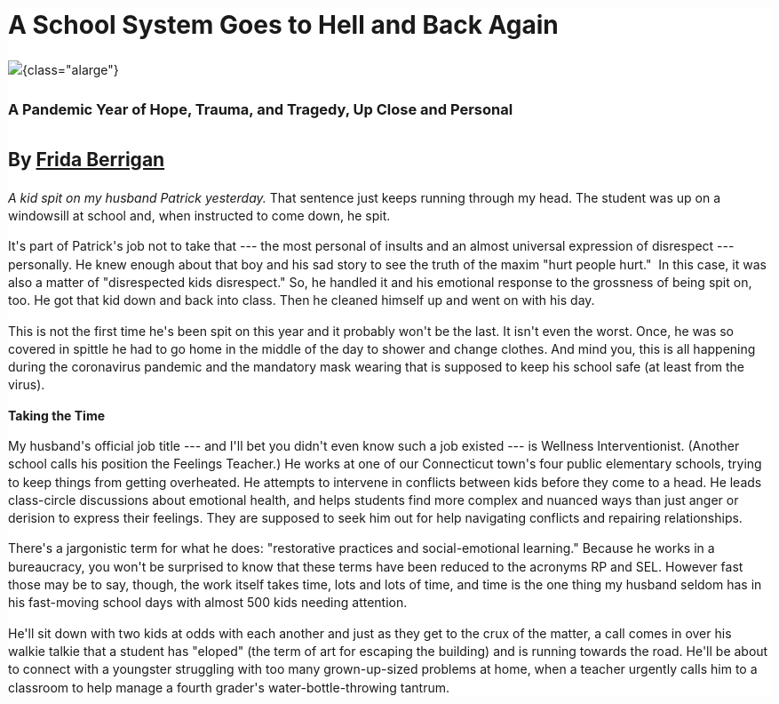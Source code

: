 # A School System Goes to Hell and Back Again

![](system-failed.jpg){class="alarge"}

### A Pandemic Year of Hope, Trauma, and Tragedy, Up Close and Personal

## By [Frida Berrigan](https://tomdispatch.com/authors/fridaberrigan/)

*A kid spit on my husband Patrick yesterday.* That sentence just keeps
running through my head. The student was up on a windowsill at school
and, when instructed to come down, he spit.

It's part of Patrick's job not to take that --- the most personal of
insults and an almost universal expression of disrespect --- personally.
He knew enough about that boy and his sad story to see the truth of the
maxim "hurt people hurt."  In this case, it was also a matter of
"disrespected kids disrespect." So, he handled it and his emotional
response to the grossness of being spit on, too. He got that kid down
and back into class. Then he cleaned himself up and went on with his
day.

This is not the first time he's been spit on this year and it
probably won't be the last. It isn't even the worst. Once, he was so
covered in spittle he had to go home in the middle of the day to shower
and change clothes. And mind you, this is all happening during the
coronavirus pandemic and the mandatory mask wearing that is supposed to
keep his school safe (at least from the virus).

**Taking the Time**

My husband's official job title --- and I'll bet you didn't even know
such a job existed --- is Wellness Interventionist. (Another school
calls his position the Feelings Teacher.) He works at one of our
Connecticut town's four public elementary schools, trying to keep things
from getting overheated. He attempts to intervene in conflicts between
kids before they come to a head. He leads class-circle discussions about
emotional health, and helps students find more complex and nuanced ways
than just anger or derision to express their feelings. They are supposed
to seek him out for help navigating conflicts and repairing
relationships.

There's a jargonistic term for what he does: "restorative practices and
social-emotional learning." Because he works in a bureaucracy, you won't
be surprised to know that these terms have been reduced to the acronyms
RP and SEL. However fast those may be to say, though, the work itself
takes time, lots and lots of time, and time is the one thing my husband
seldom has in his fast-moving school days with almost 500 kids needing
attention.

He'll sit down with two kids at odds with each another and just as they
get to the crux of the matter, a call comes in over his walkie talkie
that a student has "eloped" (the term of art for escaping the building)
and is running towards the road. He'll be about to connect with a
youngster struggling with too many grown-up-sized problems at home, when
a teacher urgently calls him to a classroom to help manage a fourth
grader's water-bottle-throwing tantrum.
